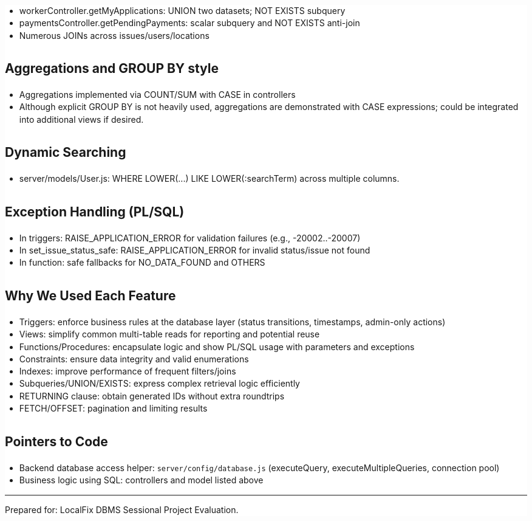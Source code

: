 - workerController.getMyApplications: UNION two datasets; NOT EXISTS subquery
- paymentsController.getPendingPayments: scalar subquery and NOT EXISTS anti-join
- Numerous JOINs across issues/users/locations

## Aggregations and GROUP BY style

- Aggregations implemented via COUNT/SUM with CASE in controllers
- Although explicit GROUP BY is not heavily used, aggregations are demonstrated with CASE expressions; could be integrated into additional views if desired.

## Dynamic Searching

- server/models/User.js: WHERE LOWER(...) LIKE LOWER(:searchTerm) across multiple columns.

## Exception Handling (PL/SQL)

- In triggers: RAISE_APPLICATION_ERROR for validation failures (e.g., -20002..-20007)
- In set_issue_status_safe: RAISE_APPLICATION_ERROR for invalid status/issue not found
- In function: safe fallbacks for NO_DATA_FOUND and OTHERS

## Why We Used Each Feature

- Triggers: enforce business rules at the database layer (status transitions, timestamps, admin-only actions)
- Views: simplify common multi-table reads for reporting and potential reuse
- Functions/Procedures: encapsulate logic and show PL/SQL usage with parameters and exceptions
- Constraints: ensure data integrity and valid enumerations
- Indexes: improve performance of frequent filters/joins
- Subqueries/UNION/EXISTS: express complex retrieval logic efficiently
- RETURNING clause: obtain generated IDs without extra roundtrips
- FETCH/OFFSET: pagination and limiting results

## Pointers to Code

- Backend database access helper: `server/config/database.js` (executeQuery, executeMultipleQueries, connection pool)
- Business logic using SQL: controllers and model listed above

---
Prepared for: LocalFix DBMS Sessional Project Evaluation.